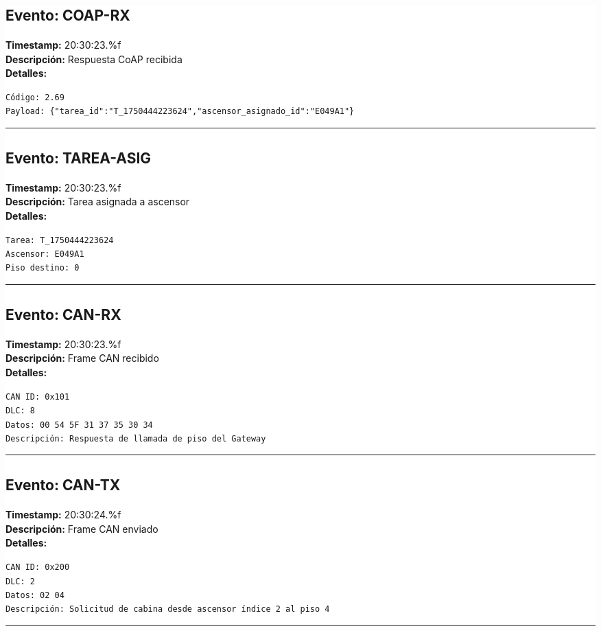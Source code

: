 
## Evento: COAP-RX

**Timestamp:** 20:30:23.%f  
**Descripción:** Respuesta CoAP recibida  
**Detalles:**

```
Código: 2.69
Payload: {"tarea_id":"T_1750444223624","ascensor_asignado_id":"E049A1"}
```

---

## Evento: TAREA-ASIG

**Timestamp:** 20:30:23.%f  
**Descripción:** Tarea asignada a ascensor  
**Detalles:**

```
Tarea: T_1750444223624
Ascensor: E049A1
Piso destino: 0
```

---

## Evento: CAN-RX

**Timestamp:** 20:30:23.%f  
**Descripción:** Frame CAN recibido  
**Detalles:**

```
CAN ID: 0x101
DLC: 8
Datos: 00 54 5F 31 37 35 30 34 
Descripción: Respuesta de llamada de piso del Gateway
```

---

## Evento: CAN-TX

**Timestamp:** 20:30:24.%f  
**Descripción:** Frame CAN enviado  
**Detalles:**

```
CAN ID: 0x200
DLC: 2
Datos: 02 04 
Descripción: Solicitud de cabina desde ascensor índice 2 al piso 4
```

---